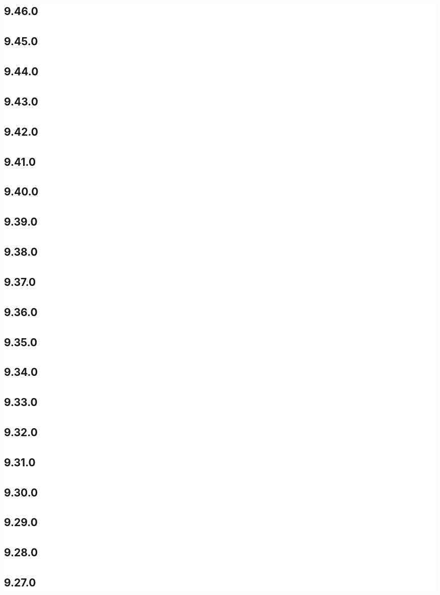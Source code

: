## 9.46.0

## 9.45.0

## 9.44.0

## 9.43.0

## 9.42.0

## 9.41.0

## 9.40.0

## 9.39.0

## 9.38.0

## 9.37.0

## 9.36.0

## 9.35.0

## 9.34.0

## 9.33.0

## 9.32.0

## 9.31.0

## 9.30.0

## 9.29.0

## 9.28.0

## 9.27.0
